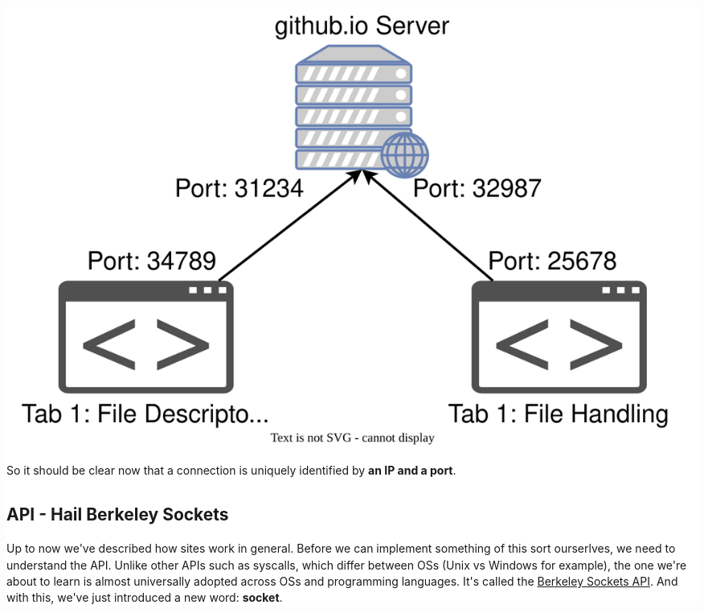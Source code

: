 ![Browser Tabs and Ports](../media/browser-tabs.svg)

So it should be clear now that a connection is uniquely identified by **an IP and a port**.

## API - Hail Berkeley Sockets

Up to now we've described how sites work in general.
Before we can implement something of this sort ourserlves, we need to understand the API.
Unlike other APIs such as syscalls, which differ between OSs (Unix vs Windows for example), the one we're about to learn is almost universally adopted across OSs and programming languages.
It's called the [Berkeley Sockets API](https://en.wikipedia.org/wiki/Berkeley_sockets).
And with this, we've just introduced a new word: **socket**.
